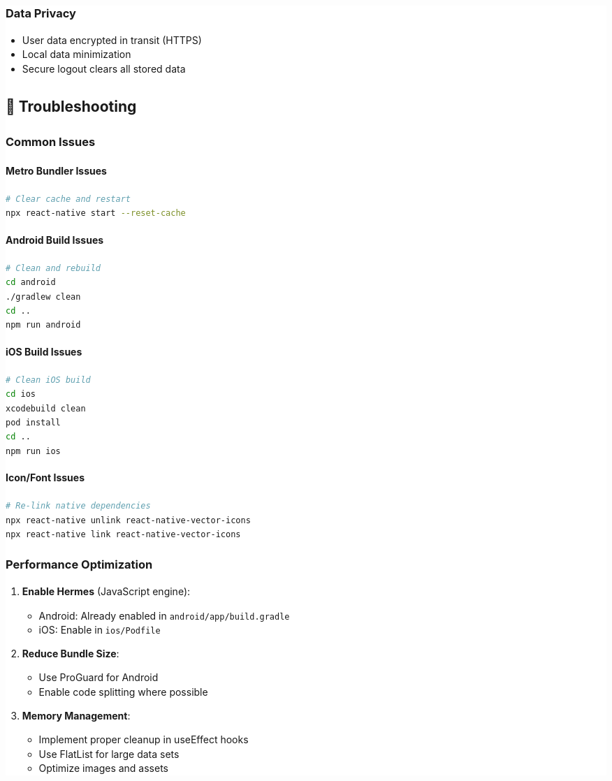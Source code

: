 ### Data Privacy
- User data encrypted in transit (HTTPS)
- Local data minimization
- Secure logout clears all stored data

## 🐛 Troubleshooting

### Common Issues

#### Metro Bundler Issues
```bash
# Clear cache and restart
npx react-native start --reset-cache
```

#### Android Build Issues
```bash
# Clean and rebuild
cd android
./gradlew clean
cd ..
npm run android
```

#### iOS Build Issues
```bash
# Clean iOS build
cd ios
xcodebuild clean
pod install
cd ..
npm run ios
```

#### Icon/Font Issues
```bash
# Re-link native dependencies
npx react-native unlink react-native-vector-icons
npx react-native link react-native-vector-icons
```

### Performance Optimization

1. **Enable Hermes** (JavaScript engine):
   - Android: Already enabled in `android/app/build.gradle`
   - iOS: Enable in `ios/Podfile`

2. **Reduce Bundle Size**:
   - Use ProGuard for Android
   - Enable code splitting where possible

3. **Memory Management**:
   - Implement proper cleanup in useEffect hooks
   - Use FlatList for large data sets
   - Optimize images and assets
